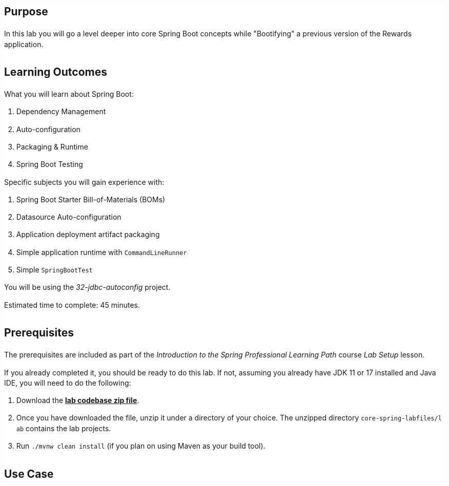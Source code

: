 ## Purpose

In this lab you will go a level deeper into core Spring Boot concepts
while "Bootifying" a previous version of the Rewards application.

## Learning Outcomes

What you will learn about Spring Boot:

1.  Dependency Management

1.  Auto-configuration

1.  Packaging & Runtime

1.  Spring Boot Testing

Specific subjects you will gain experience with:

1.  Spring Boot Starter Bill-of-Materials (BOMs)

1.  Datasource Auto-configuration

1.  Application deployment artifact packaging

1.  Simple application runtime with `CommandLineRunner`

1.  Simple `SpringBootTest`

You will be using the _32-jdbc-autoconfig_ project.

Estimated time to complete:
45 minutes.

## Prerequisites

The prerequisites are included as part of the
_Introduction to the Spring Professional Learning Path_ course
_Lab Setup_ lesson.

If you already completed it,
you should be ready to do this lab.
If not,
assuming you already have JDK 11 or 17 installed and Java IDE,
you will need to do the following:

1.  Download the **[lab codebase zip file](https://github.com/spring-academy/spring-pro-code/releases/download/core-spring-release-1.18.1/core-spring-labfiles.zip)**.

2.  Once you have downloaded the file, unzip it under
    a directory of your choice.
    The unzipped directory `core-spring-labfiles/lab`
    contains the lab projects.

3.  Run `./mvnw clean install`
    (if you plan on using Maven as your build tool).

## Use Case

